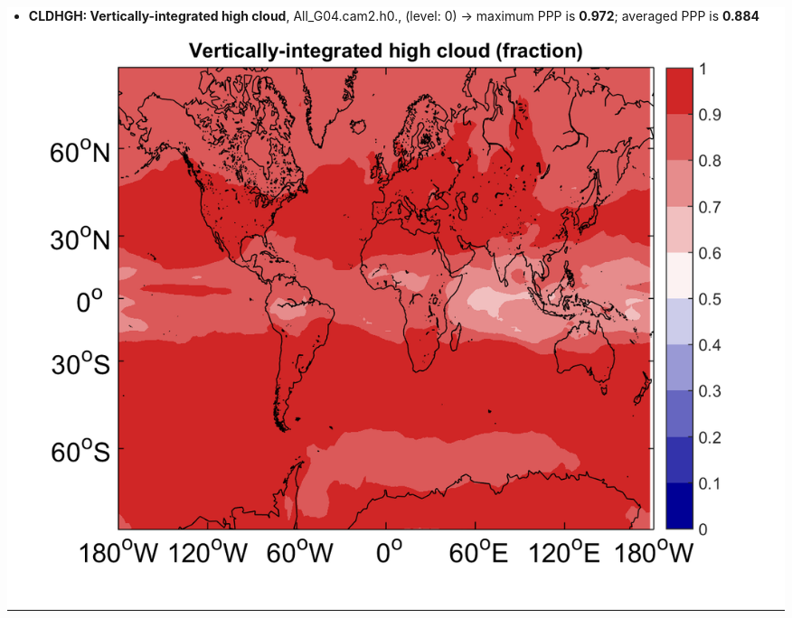   * __CLDHGH: Vertically-integrated high cloud__, All_G04.cam2.h0., (level: 0) -> maximum PPP is __0.972__; averaged PPP is __0.884__  ![](../../figures/n02d_AMIP/PPP_atm/PPP_All_G04.cam2.h0.CLDHGH.png)
 
------ 
 